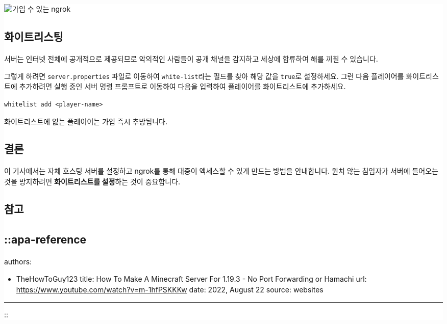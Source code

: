 ![가입 수 있는 ngrok](/images/minecraft-localhost/joinable-ngrok.png)

## 화이트리스팅

서버는 인터넷 전체에 공개적으로 제공되므로 악의적인 사람들이 공개 채널을 감지하고 세상에 합류하여 해를 끼칠 수 있습니다.

그렇게 하려면 `server.properties` 파일로 이동하여 `white-list`라는 필드를 찾아 해당 값을 `true`로 설정하세요. 그런 다음 플레이어를 화이트리스트에 추가하려면 실행 중인 서버 명령 프롬프트로 이동하여 다음을 입력하여 플레이어를 화이트리스트에 추가하세요.

```
whitelist add <player-name>
```

화이트리스트에 없는 플레이어는 가입 즉시 추방됩니다.

## 결론

이 기사에서는 자체 호스팅 서버를 설정하고 ngrok를 통해 대중이 액세스할 수 있게 만드는 방법을 안내합니다. 원치 않는 침입자가 서버에 들어오는 것을 방지하려면 **화이트리스트를 설정**하는 것이 중요합니다.

## 참고


::apa-reference
---
authors:
 - TheHowToGuy123
title: How To Make A Minecraft Server For 1.19.3 - No Port Forwarding or Hamachi
url: https://www.youtube.com/watch?v=m-1hfPSKKKw
date: 2022, August 22
source: websites
---
::

